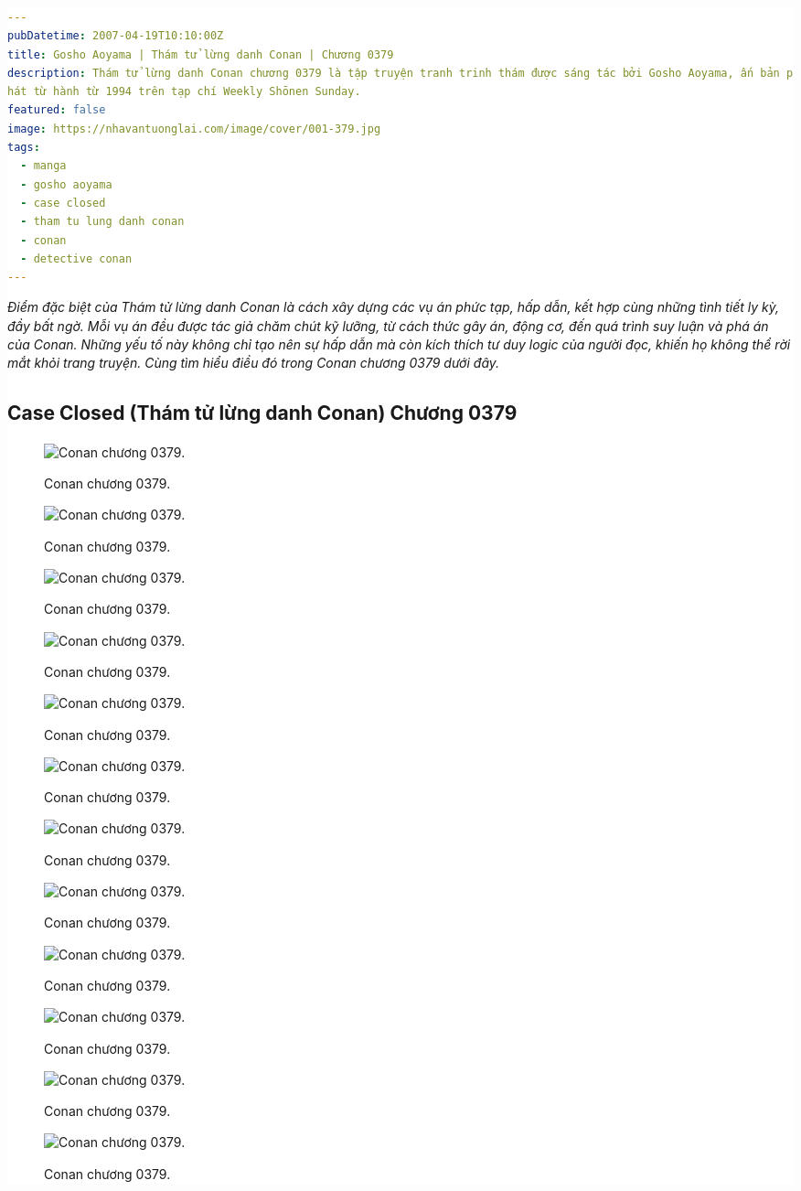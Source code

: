 ```yaml
---
pubDatetime: 2007-04-19T10:10:00Z
title: Gosho Aoyama | Thám tử lừng danh Conan | Chương 0379
description: Thám tử lừng danh Conan chương 0379 là tập truyện tranh trinh thám được sáng tác bởi Gosho Aoyama, ấn bản phát từ hành từ 1994 trên tạp chí Weekly Shōnen Sunday.
featured: false
image: https://nhavantuonglai.com/image/cover/001-379.jpg
tags:
  - manga
  - gosho aoyama
  - case closed
  - tham tu lung danh conan
  - conan
  - detective conan
---
```


_Điểm đặc biệt của Thám tử lừng danh Conan là cách xây dựng các vụ án phức tạp, hấp dẫn, kết hợp cùng những tình tiết ly kỳ, đầy bất ngờ. Mỗi vụ án đều được tác giả chăm chút kỹ lưỡng, từ cách thức gây án, động cơ, đến quá trình suy luận và phá án của Conan. Những yếu tố này không chỉ tạo nên sự hấp dẫn mà còn kích thích tư duy logic của người đọc, khiến họ không thể rời mắt khỏi trang truyện. Cùng tìm hiểu điều đó trong Conan chương 0379 dưới đây._

## Case Closed (Thám tử lừng danh Conan) Chương 0379

<figure><img src="https://nhavantuonglai.com/image/manga/gosho-aoyama-case-closed-0379-01.jpg" alt="Conan chương 0379." title="Conan chương 0379." height=100% width=100%><figcaption></p>Conan chương 0379.</p></figcaption></figure>

<figure><img src="https://nhavantuonglai.com/image/manga/gosho-aoyama-case-closed-0379-02.jpg" alt="Conan chương 0379." title="Conan chương 0379." height=100% width=100%><figcaption></p>Conan chương 0379.</p></figcaption></figure>

<figure><img src="https://nhavantuonglai.com/image/manga/gosho-aoyama-case-closed-0379-03.jpg" alt="Conan chương 0379." title="Conan chương 0379." height=100% width=100%><figcaption></p>Conan chương 0379.</p></figcaption></figure>

<figure><img src="https://nhavantuonglai.com/image/manga/gosho-aoyama-case-closed-0379-04.jpg" alt="Conan chương 0379." title="Conan chương 0379." height=100% width=100%><figcaption></p>Conan chương 0379.</p></figcaption></figure>

<figure><img src="https://nhavantuonglai.com/image/manga/gosho-aoyama-case-closed-0379-05.jpg" alt="Conan chương 0379." title="Conan chương 0379." height=100% width=100%><figcaption></p>Conan chương 0379.</p></figcaption></figure>

<figure><img src="https://nhavantuonglai.com/image/manga/gosho-aoyama-case-closed-0379-06.jpg" alt="Conan chương 0379." title="Conan chương 0379." height=100% width=100%><figcaption></p>Conan chương 0379.</p></figcaption></figure>

<figure><img src="https://nhavantuonglai.com/image/manga/gosho-aoyama-case-closed-0379-07.jpg" alt="Conan chương 0379." title="Conan chương 0379." height=100% width=100%><figcaption></p>Conan chương 0379.</p></figcaption></figure>

<figure><img src="https://nhavantuonglai.com/image/manga/gosho-aoyama-case-closed-0379-08.jpg" alt="Conan chương 0379." title="Conan chương 0379." height=100% width=100%><figcaption></p>Conan chương 0379.</p></figcaption></figure>

<figure><img src="https://nhavantuonglai.com/image/manga/gosho-aoyama-case-closed-0379-09.jpg" alt="Conan chương 0379." title="Conan chương 0379." height=100% width=100%><figcaption></p>Conan chương 0379.</p></figcaption></figure>

<figure><img src="https://nhavantuonglai.com/image/manga/gosho-aoyama-case-closed-0379-10.jpg" alt="Conan chương 0379." title="Conan chương 0379." height=100% width=100%><figcaption></p>Conan chương 0379.</p></figcaption></figure>

<figure><img src="https://nhavantuonglai.com/image/manga/gosho-aoyama-case-closed-0379-11.jpg" alt="Conan chương 0379." title="Conan chương 0379." height=100% width=100%><figcaption></p>Conan chương 0379.</p></figcaption></figure>

<figure><img src="https://nhavantuonglai.com/image/manga/gosho-aoyama-case-closed-0379-12.jpg" alt="Conan chương 0379." title="Conan chương 0379." height=100% width=100%><figcaption></p>Conan chương 0379.</p></figcaption></figure>
